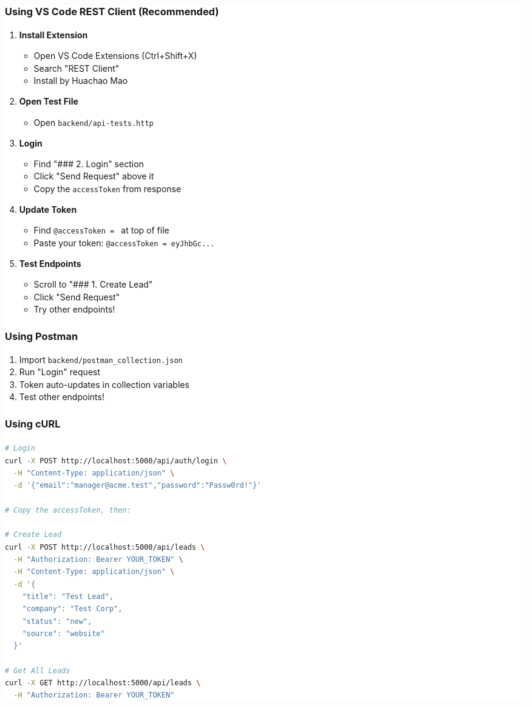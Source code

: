 ### Using VS Code REST Client (Recommended)

1. **Install Extension**
   - Open VS Code Extensions (Ctrl+Shift+X)
   - Search "REST Client"
   - Install by Huachao Mao

2. **Open Test File**
   - Open `backend/api-tests.http`

3. **Login**
   - Find "### 2. Login" section
   - Click "Send Request" above it
   - Copy the `accessToken` from response

4. **Update Token**
   - Find `@accessToken = ` at top of file
   - Paste your token: `@accessToken = eyJhbGc...`

5. **Test Endpoints**
   - Scroll to "### 1. Create Lead"
   - Click "Send Request"
   - Try other endpoints!

### Using Postman

1. Import `backend/postman_collection.json`
2. Run "Login" request
3. Token auto-updates in collection variables
4. Test other endpoints!

### Using cURL

```bash
# Login
curl -X POST http://localhost:5000/api/auth/login \
  -H "Content-Type: application/json" \
  -d '{"email":"manager@acme.test","password":"Passw0rd!"}'

# Copy the accessToken, then:

# Create Lead
curl -X POST http://localhost:5000/api/leads \
  -H "Authorization: Bearer YOUR_TOKEN" \
  -H "Content-Type: application/json" \
  -d '{
    "title": "Test Lead",
    "company": "Test Corp",
    "status": "new",
    "source": "website"
  }'

# Get All Leads
curl -X GET http://localhost:5000/api/leads \
  -H "Authorization: Bearer YOUR_TOKEN"
```
